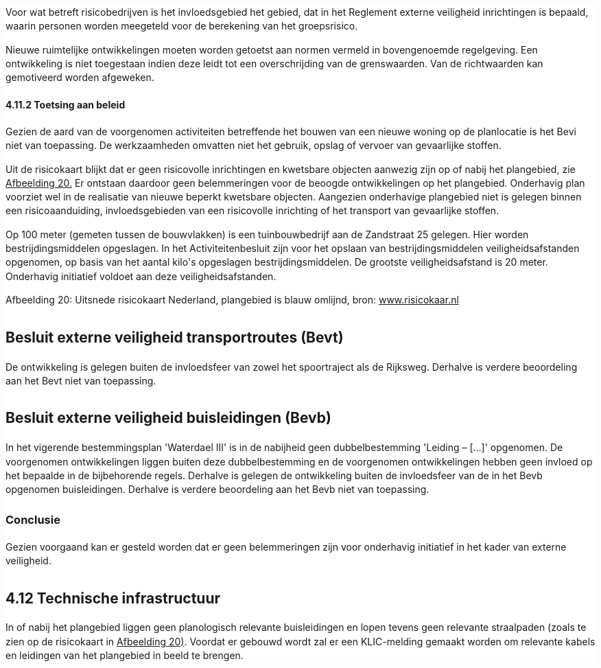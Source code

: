 Voor wat betreft risicobedrijven is het invloedsgebied het gebied, dat in het Reglement externe veiligheid inrichtingen is bepaald, waarin personen worden meegeteld voor de berekening van het groepsrisico.

Nieuwe ruimtelijke ontwikkelingen moeten worden getoetst aan normen vermeld in bovengenoemde regelgeving. Een ontwikkeling is niet toegestaan indien deze leidt tot een overschrijding van de grenswaarden. Van de richtwaarden kan gemotiveerd worden afgeweken.

#### <span id="page-31-0"></span>4.11.2 Toetsing aan beleid

Gezien de aard van de voorgenomen activiteiten betreffende het bouwen van een nieuwe woning op de planlocatie is het Bevi niet van toepassing. De werkzaamheden omvatten niet het gebruik, opslag of vervoer van gevaarlijke stoffen.

Uit de risicokaart blijkt dat er geen risicovolle inrichtingen en kwetsbare objecten aanwezig zijn op of nabij het plangebied, zie [Afbeelding 20.](#page-32-2) Er ontstaan daardoor geen belemmeringen voor de beoogde ontwikkelingen op het plangebied. Onderhavig plan voorziet wel in de realisatie van nieuwe beperkt kwetsbare objecten. Aangezien onderhavige plangebied niet is gelegen binnen een risicoaanduiding, invloedsgebieden van een risicovolle inrichting of het transport van gevaarlijke stoffen.

Op 100 meter (gemeten tussen de bouwvlakken) is een tuinbouwbedrijf aan de Zandstraat 25 gelegen. Hier worden bestrijdingsmiddelen opgeslagen. In het Activiteitenbesluit zijn voor het opslaan van bestrijdingsmiddelen veiligheidsafstanden opgenomen, op basis van het aantal kilo's opgeslagen bestrijdingsmiddelen. De grootste veiligheidsafstand is 20 meter. Onderhavig initiatief voldoet aan deze veiligheidsafstanden.

<span id="page-32-2"></span>Afbeelding 20: Uitsnede risicokaart Nederland, plangebied is blauw omlijnd, bron: www.risicokaar.nl

## Besluit externe veiligheid transportroutes (Bevt)

De ontwikkeling is gelegen buiten de invloedsfeer van zowel het spoortraject als de Rijksweg. Derhalve is verdere beoordeling aan het Bevt niet van toepassing.

## Besluit externe veiligheid buisleidingen (Bevb)

In het vigerende bestemmingsplan 'Waterdael III' is in de nabijheid geen dubbelbestemming 'Leiding – […]' opgenomen. De voorgenomen ontwikkelingen liggen buiten deze dubbelbestemming en de voorgenomen ontwikkelingen hebben geen invloed op het bepaalde in de bijbehorende regels. Derhalve is gelegen de ontwikkeling buiten de invloedsfeer van de in het Bevb opgenomen buisleidingen. Derhalve is verdere beoordeling aan het Bevb niet van toepassing.

### Conclusie

Gezien voorgaand kan er gesteld worden dat er geen belemmeringen zijn voor onderhavig initiatief in het kader van externe veiligheid.

## <span id="page-32-0"></span>**4.12 Technische infrastructuur**

In of nabij het plangebied liggen geen planologisch relevante buisleidingen en lopen tevens geen relevante straalpaden (zoals te zien op de risicokaart in [Afbeelding 20)](#page-32-2). Voordat er gebouwd wordt zal er een KLIC-melding gemaakt worden om relevante kabels en leidingen van het plangebied in beeld te brengen.
